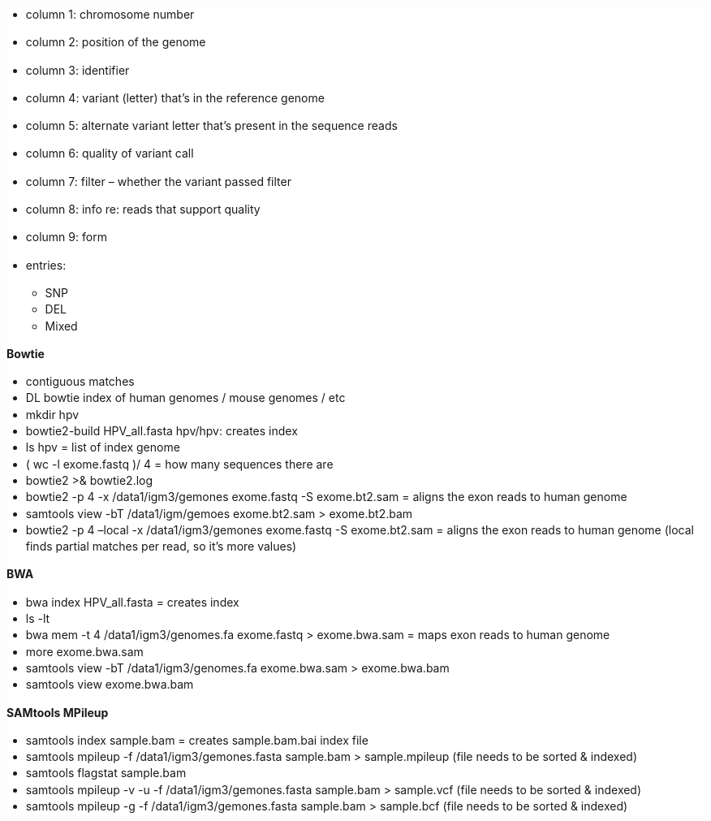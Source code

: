 - column 1: chromosome number

- column 2: position of the genome

- column 3: identifier

- column 4: variant (letter) that’s in the reference genome

- column 5: alternate variant letter that’s present in the sequence reads

- column 6: quality of variant call

- column 7: filter – whether the variant passed filter

- column 8: info re: reads that support quality

- column 9: form

- entries:

  - SNP
  - DEL
  - Mixed

**Bowtie**

- contiguous matches
- DL bowtie index of human genomes / mouse genomes / etc
- mkdir hpv
- bowtie2-build HPV_all.fasta hpv/hpv: creates index
- ls hpv = list of index genome
- ( wc -l exome.fastq )/ 4 = how many sequences there are
- bowtie2 >& bowtie2.log
- bowtie2 -p 4 -x /data1/igm3/gemones exome.fastq -S exome.bt2.sam = aligns the exon reads to human genome
- samtools view -bT /data1/igm/gemoes exome.bt2.sam > exome.bt2.bam
- bowtie2 -p 4 –local -x /data1/igm3/gemones exome.fastq -S exome.bt2.sam = aligns the exon reads to human genome (local finds partial matches per read, so it’s more values)

**BWA**

- bwa index HPV_all.fasta = creates index
- ls -lt
- bwa mem -t 4 /data1/igm3/genomes.fa exome.fastq > exome.bwa.sam = maps exon reads to human genome
- more exome.bwa.sam
- samtools view -bT /data1/igm3/genomes.fa exome.bwa.sam > exome.bwa.bam
- samtools view exome.bwa.bam

**SAMtools MPileup**

- samtools index sample.bam = creates sample.bam.bai index file
- samtools mpileup -f /data1/igm3/gemones.fasta sample.bam > sample.mpileup (file needs to be sorted & indexed)
- samtools flagstat sample.bam
- samtools mpileup -v -u -f /data1/igm3/gemones.fasta sample.bam > sample.vcf (file needs to be sorted & indexed)
- samtools mpileup -g -f /data1/igm3/gemones.fasta sample.bam > sample.bcf (file needs to be sorted & indexed)
